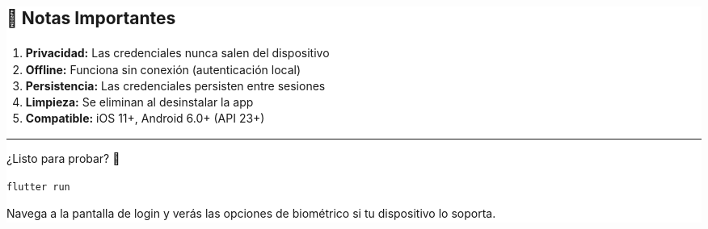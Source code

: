 
## 📝 Notas Importantes

1. **Privacidad:** Las credenciales nunca salen del dispositivo
2. **Offline:** Funciona sin conexión (autenticación local)
3. **Persistencia:** Las credenciales persisten entre sesiones
4. **Limpieza:** Se eliminan al desinstalar la app
5. **Compatible:** iOS 11+, Android 6.0+ (API 23+)

---

¿Listo para probar? 🚀

```bash
flutter run
```

Navega a la pantalla de login y verás las opciones de biométrico si tu dispositivo lo soporta.
